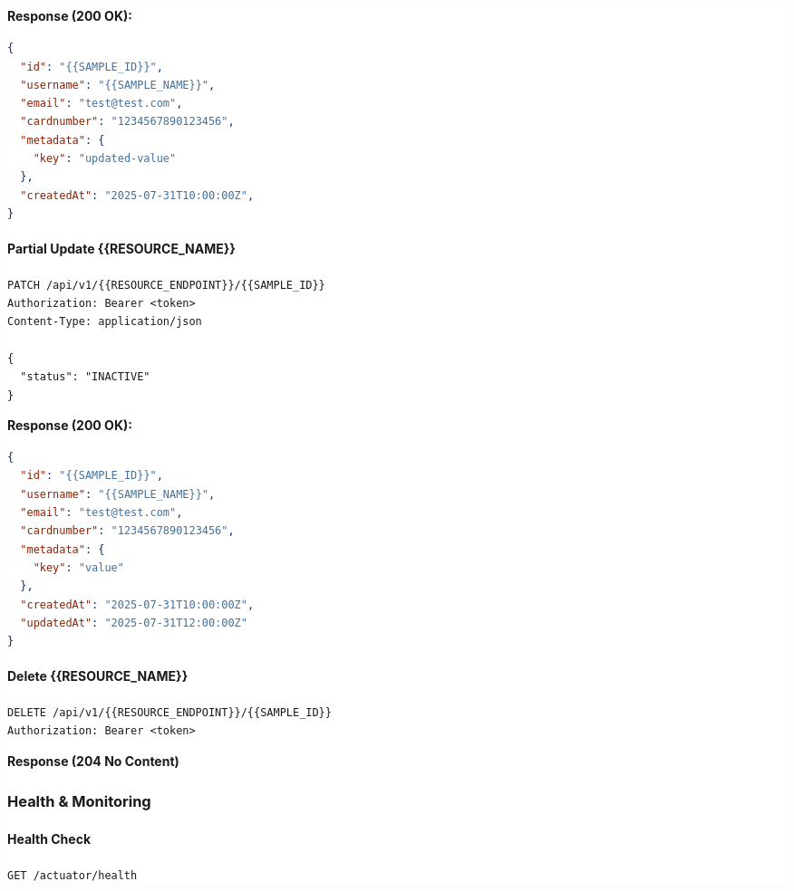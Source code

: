 **Response (200 OK):**
```json
{
  "id": "{{SAMPLE_ID}}",
  "username": "{{SAMPLE_NAME}}",
  "email": "test@test.com",
  "cardnumber": "1234567890123456",
  "metadata": {
    "key": "updated-value"
  },
  "createdAt": "2025-07-31T10:00:00Z",
}
```

#### Partial Update {{RESOURCE_NAME}}
```http
PATCH /api/v1/{{RESOURCE_ENDPOINT}}/{{SAMPLE_ID}}
Authorization: Bearer <token>
Content-Type: application/json

{
  "status": "INACTIVE"
}
```

**Response (200 OK):**
```json
{
  "id": "{{SAMPLE_ID}}",
  "username": "{{SAMPLE_NAME}}",
  "email": "test@test.com",
  "cardnumber": "1234567890123456",
  "metadata": {
    "key": "value"
  },
  "createdAt": "2025-07-31T10:00:00Z",
  "updatedAt": "2025-07-31T12:00:00Z"
}
```

#### Delete {{RESOURCE_NAME}}
```http
DELETE /api/v1/{{RESOURCE_ENDPOINT}}/{{SAMPLE_ID}}
Authorization: Bearer <token>
```

**Response (204 No Content)**

### Health & Monitoring

#### Health Check
```http
GET /actuator/health
```
